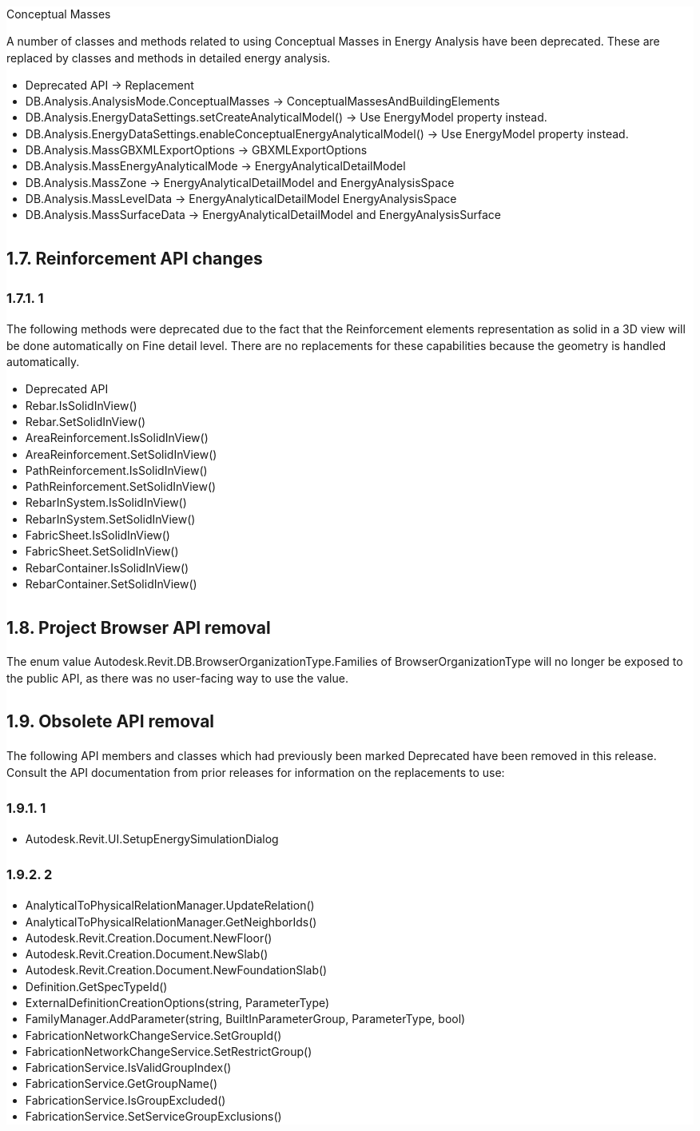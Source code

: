 Conceptual Masses 

A number of classes and methods related to using Conceptual Masses in Energy Analysis have been deprecated. These are replaced by classes and methods in detailed energy analysis.

- Deprecated API &rarr; Replacement
- DB.Analysis.AnalysisMode.ConceptualMasses &rarr; ConceptualMassesAndBuildingElements
- DB.Analysis.EnergyDataSettings.setCreateAnalyticalModel() &rarr; Use EnergyModel property instead.
- DB.Analysis.EnergyDataSettings.enableConceptualEnergyAnalyticalModel() &rarr; Use EnergyModel property instead.
- DB.Analysis.MassGBXMLExportOptions &rarr; GBXMLExportOptions
- DB.Analysis.MassEnergyAnalyticalMode &rarr; EnergyAnalyticalDetailModel
- DB.Analysis.MassZone &rarr; EnergyAnalyticalDetailModel and EnergyAnalysisSpace
- DB.Analysis.MassLevelData &rarr; EnergyAnalyticalDetailModel EnergyAnalysisSpace
- DB.Analysis.MassSurfaceData &rarr; EnergyAnalyticalDetailModel and EnergyAnalysisSurface

<a name="4.1.7"></a><h2 class="new">1.7. Reinforcement API changes</h2>

<a name="4.1.7.1"></a><h3 class="new">1.7.1. 1</h3>

The following methods were deprecated due to the fact that the Reinforcement elements representation as solid in a 3D view will be done automatically on Fine detail level. There are no replacements for these capabilities because the geometry is handled automatically.

- Deprecated API
- Rebar.IsSolidInView()
- Rebar.SetSolidInView()
- AreaReinforcement.IsSolidInView()
- AreaReinforcement.SetSolidInView()
- PathReinforcement.IsSolidInView()
- PathReinforcement.SetSolidInView()
- RebarInSystem.IsSolidInView()
- RebarInSystem.SetSolidInView()
- FabricSheet.IsSolidInView()
- FabricSheet.SetSolidInView()
- RebarContainer.IsSolidInView()
- RebarContainer.SetSolidInView()

<a name="4.1.8"></a><h2 class="new">1.8. Project Browser API removal</h2>

The enum value Autodesk.Revit.DB.BrowserOrganizationType.Families of BrowserOrganizationType will no longer be exposed to the public API, as there was no user-facing way to use the value.

<a name="4.1.9"></a><h2 class="new">1.9. Obsolete API removal</h2>

The following API members and classes which had previously been marked Deprecated have been removed in this release. Consult the API documentation from prior releases for information on the replacements to use:

<a name="4.1.9.1"></a><h3 class="new">1.9.1. 1</h3>

- Autodesk.Revit.UI.SetupEnergySimulationDialog

<a name="4.1.9.2"></a><h3 class="new">1.9.2. 2</h3>

- AnalyticalToPhysicalRelationManager.UpdateRelation()
- AnalyticalToPhysicalRelationManager.GetNeighborIds()
- Autodesk.Revit.Creation.Document.NewFloor() 
- Autodesk.Revit.Creation.Document.NewSlab()
- Autodesk.Revit.Creation.Document.NewFoundationSlab()
- Definition.GetSpecTypeId()
- ExternalDefinitionCreationOptions(string, ParameterType)
- FamilyManager.AddParameter(string, BuiltInParameterGroup, ParameterType, bool)
- FabricationNetworkChangeService.SetGroupId()
- FabricationNetworkChangeService.SetRestrictGroup()
- FabricationService.IsValidGroupIndex()
- FabricationService.GetGroupName()
- FabricationService.IsGroupExcluded()
- FabricationService.SetServiceGroupExclusions()